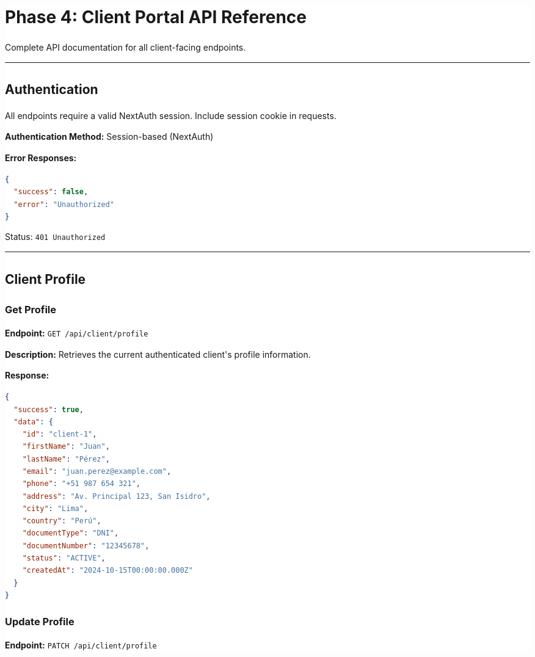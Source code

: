 # Phase 4: Client Portal API Reference

Complete API documentation for all client-facing endpoints.

---

## Authentication

All endpoints require a valid NextAuth session. Include session cookie in requests.

**Authentication Method:** Session-based (NextAuth)

**Error Responses:**
```json
{
  "success": false,
  "error": "Unauthorized"
}
```
Status: `401 Unauthorized`

---

## Client Profile

### Get Profile
**Endpoint:** `GET /api/client/profile`

**Description:** Retrieves the current authenticated client's profile information.

**Response:**
```json
{
  "success": true,
  "data": {
    "id": "client-1",
    "firstName": "Juan",
    "lastName": "Pérez",
    "email": "juan.perez@example.com",
    "phone": "+51 987 654 321",
    "address": "Av. Principal 123, San Isidro",
    "city": "Lima",
    "country": "Perú",
    "documentType": "DNI",
    "documentNumber": "12345678",
    "status": "ACTIVE",
    "createdAt": "2024-10-15T00:00:00.000Z"
  }
}
```

### Update Profile
**Endpoint:** `PATCH /api/client/profile`

